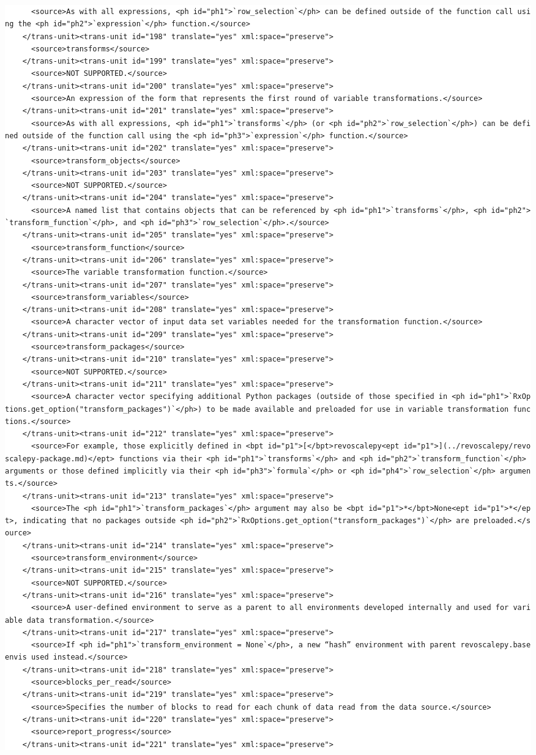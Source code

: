           <source>As with all expressions, <ph id="ph1">`row_selection`</ph> can be defined outside of the function call using the <ph id="ph2">`expression`</ph> function.</source>
        </trans-unit><trans-unit id="198" translate="yes" xml:space="preserve">
          <source>transforms</source>
        </trans-unit><trans-unit id="199" translate="yes" xml:space="preserve">
          <source>NOT SUPPORTED.</source>
        </trans-unit><trans-unit id="200" translate="yes" xml:space="preserve">
          <source>An expression of the form that represents the first round of variable transformations.</source>
        </trans-unit><trans-unit id="201" translate="yes" xml:space="preserve">
          <source>As with all expressions, <ph id="ph1">`transforms`</ph> (or <ph id="ph2">`row_selection`</ph>) can be defined outside of the function call using the <ph id="ph3">`expression`</ph> function.</source>
        </trans-unit><trans-unit id="202" translate="yes" xml:space="preserve">
          <source>transform_objects</source>
        </trans-unit><trans-unit id="203" translate="yes" xml:space="preserve">
          <source>NOT SUPPORTED.</source>
        </trans-unit><trans-unit id="204" translate="yes" xml:space="preserve">
          <source>A named list that contains objects that can be referenced by <ph id="ph1">`transforms`</ph>, <ph id="ph2">`transform_function`</ph>, and <ph id="ph3">`row_selection`</ph>.</source>
        </trans-unit><trans-unit id="205" translate="yes" xml:space="preserve">
          <source>transform_function</source>
        </trans-unit><trans-unit id="206" translate="yes" xml:space="preserve">
          <source>The variable transformation function.</source>
        </trans-unit><trans-unit id="207" translate="yes" xml:space="preserve">
          <source>transform_variables</source>
        </trans-unit><trans-unit id="208" translate="yes" xml:space="preserve">
          <source>A character vector of input data set variables needed for the transformation function.</source>
        </trans-unit><trans-unit id="209" translate="yes" xml:space="preserve">
          <source>transform_packages</source>
        </trans-unit><trans-unit id="210" translate="yes" xml:space="preserve">
          <source>NOT SUPPORTED.</source>
        </trans-unit><trans-unit id="211" translate="yes" xml:space="preserve">
          <source>A character vector specifying additional Python packages (outside of those specified in <ph id="ph1">`RxOptions.get_option("transform_packages")`</ph>) to be made available and preloaded for use in variable transformation functions.</source>
        </trans-unit><trans-unit id="212" translate="yes" xml:space="preserve">
          <source>For example, those explicitly defined in <bpt id="p1">[</bpt>revoscalepy<ept id="p1">](../revoscalepy/revoscalepy-package.md)</ept> functions via their <ph id="ph1">`transforms`</ph> and <ph id="ph2">`transform_function`</ph> arguments or those defined implicitly via their <ph id="ph3">`formula`</ph> or <ph id="ph4">`row_selection`</ph> arguments.</source>
        </trans-unit><trans-unit id="213" translate="yes" xml:space="preserve">
          <source>The <ph id="ph1">`transform_packages`</ph> argument may also be <bpt id="p1">*</bpt>None<ept id="p1">*</ept>, indicating that no packages outside <ph id="ph2">`RxOptions.get_option("transform_packages")`</ph> are preloaded.</source>
        </trans-unit><trans-unit id="214" translate="yes" xml:space="preserve">
          <source>transform_environment</source>
        </trans-unit><trans-unit id="215" translate="yes" xml:space="preserve">
          <source>NOT SUPPORTED.</source>
        </trans-unit><trans-unit id="216" translate="yes" xml:space="preserve">
          <source>A user-defined environment to serve as a parent to all environments developed internally and used for variable data transformation.</source>
        </trans-unit><trans-unit id="217" translate="yes" xml:space="preserve">
          <source>If <ph id="ph1">`transform_environment = None`</ph>, a new “hash” environment with parent revoscalepy.baseenvis used instead.</source>
        </trans-unit><trans-unit id="218" translate="yes" xml:space="preserve">
          <source>blocks_per_read</source>
        </trans-unit><trans-unit id="219" translate="yes" xml:space="preserve">
          <source>Specifies the number of blocks to read for each chunk of data read from the data source.</source>
        </trans-unit><trans-unit id="220" translate="yes" xml:space="preserve">
          <source>report_progress</source>
        </trans-unit><trans-unit id="221" translate="yes" xml:space="preserve">
